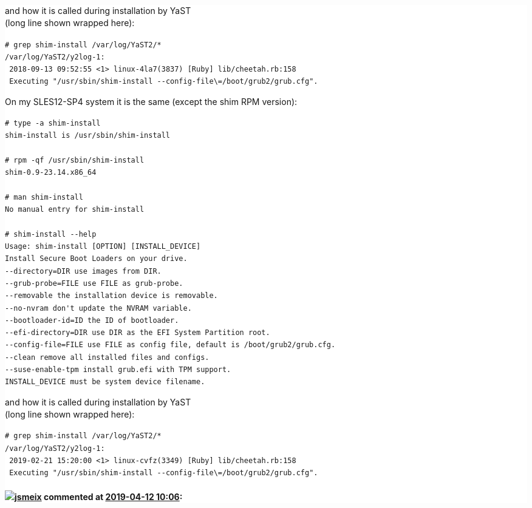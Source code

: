and how it is called during installation by YaST  
(long line shown wrapped here):

    # grep shim-install /var/log/YaST2/*
    /var/log/YaST2/y2log-1:
     2018-09-13 09:52:55 <1> linux-4la7(3837) [Ruby] lib/cheetah.rb:158
     Executing "/usr/sbin/shim-install --config-file\=/boot/grub2/grub.cfg".

On my SLES12-SP4 system it is the same (except the shim RPM version):

    # type -a shim-install 
    shim-install is /usr/sbin/shim-install

    # rpm -qf /usr/sbin/shim-install
    shim-0.9-23.14.x86_64

    # man shim-install
    No manual entry for shim-install

    # shim-install --help
    Usage: shim-install [OPTION] [INSTALL_DEVICE]
    Install Secure Boot Loaders on your drive.
    --directory=DIR use images from DIR.
    --grub-probe=FILE use FILE as grub-probe.
    --removable the installation device is removable.
    --no-nvram don't update the NVRAM variable.
    --bootloader-id=ID the ID of bootloader.
    --efi-directory=DIR use DIR as the EFI System Partition root.
    --config-file=FILE use FILE as config file, default is /boot/grub2/grub.cfg.
    --clean remove all installed files and configs.
    --suse-enable-tpm install grub.efi with TPM support.
    INSTALL_DEVICE must be system device filename.

and how it is called during installation by YaST  
(long line shown wrapped here):

    # grep shim-install /var/log/YaST2/*
    /var/log/YaST2/y2log-1:
     2019-02-21 15:20:00 <1> linux-cvfz(3349) [Ruby] lib/cheetah.rb:158
     Executing "/usr/sbin/shim-install --config-file\=/boot/grub2/grub.cfg".

#### <img src="https://avatars.githubusercontent.com/u/1788608?u=925fc54e2ce01551392622446ece427f51e2f0ce&v=4" width="50">[jsmeix](https://github.com/jsmeix) commented at [2019-04-12 10:06](https://github.com/rear/rear/issues/2116#issuecomment-482518261):
